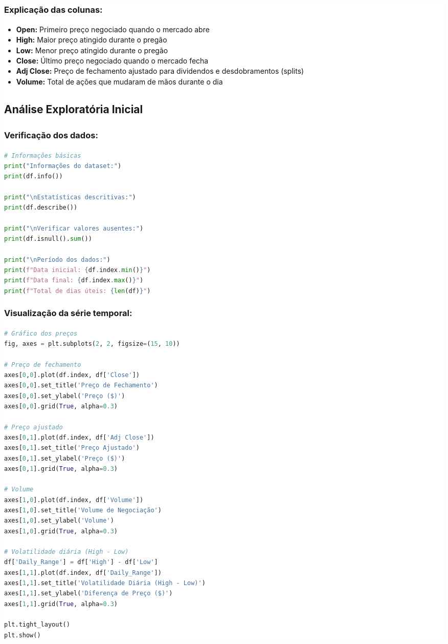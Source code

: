 ### Explicação das colunas:

- **Open:** Primeiro preço negociado quando o mercado abre
- **High:** Maior preço atingido durante o pregão
- **Low:** Menor preço atingido durante o pregão  
- **Close:** Último preço negociado quando o mercado fecha
- **Adj Close:** Preço de fechamento ajustado para dividendos e desdobramentos (splits)
- **Volume:** Total de ações que mudaram de mãos durante o dia

## Análise Exploratória Inicial

### Verificação dos dados:

```python
# Informações básicas
print("Informações do dataset:")
print(df.info())

print("\nEstatísticas descritivas:")
print(df.describe())

print("\nVerificar valores ausentes:")
print(df.isnull().sum())

print("\nPeríodo dos dados:")
print(f"Data inicial: {df.index.min()}")
print(f"Data final: {df.index.max()}")
print(f"Total de dias úteis: {len(df)}")
```

### Visualização da série temporal:

```python
# Gráfico dos preços
fig, axes = plt.subplots(2, 2, figsize=(15, 10))

# Preço de fechamento
axes[0,0].plot(df.index, df['Close'])
axes[0,0].set_title('Preço de Fechamento')
axes[0,0].set_ylabel('Preço ($)')
axes[0,0].grid(True, alpha=0.3)

# Preço ajustado
axes[0,1].plot(df.index, df['Adj Close'])
axes[0,1].set_title('Preço Ajustado')
axes[0,1].set_ylabel('Preço ($)')
axes[0,1].grid(True, alpha=0.3)

# Volume
axes[1,0].plot(df.index, df['Volume'])
axes[1,0].set_title('Volume de Negociação')
axes[1,0].set_ylabel('Volume')
axes[1,0].grid(True, alpha=0.3)

# Volatilidade diária (High - Low)
df['Daily_Range'] = df['High'] - df['Low']
axes[1,1].plot(df.index, df['Daily_Range'])
axes[1,1].set_title('Volatilidade Diária (High - Low)')
axes[1,1].set_ylabel('Diferença de Preço ($)')
axes[1,1].grid(True, alpha=0.3)

plt.tight_layout()
plt.show()
```